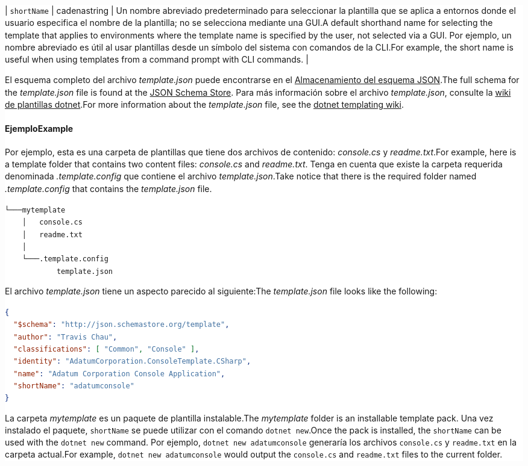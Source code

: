 | `shortName`       | <span data-ttu-id="534ec-157">cadena</span><span class="sxs-lookup"><span data-stu-id="534ec-157">string</span></span>        | <span data-ttu-id="534ec-158">Un nombre abreviado predeterminado para seleccionar la plantilla que se aplica a entornos donde el usuario especifica el nombre de la plantilla; no se selecciona mediante una GUI.</span><span class="sxs-lookup"><span data-stu-id="534ec-158">A default shorthand name for selecting the template that applies to environments where the template name is specified by the user, not selected via a GUI.</span></span> <span data-ttu-id="534ec-159">Por ejemplo, un nombre abreviado es útil al usar plantillas desde un símbolo del sistema con comandos de la CLI.</span><span class="sxs-lookup"><span data-stu-id="534ec-159">For example, the short name is useful when using templates from a command prompt with CLI commands.</span></span> |

<span data-ttu-id="534ec-160">El esquema completo del archivo *template.json* puede encontrarse en el [Almacenamiento del esquema JSON](http://json.schemastore.org/template).</span><span class="sxs-lookup"><span data-stu-id="534ec-160">The full schema for the *template.json* file is found at the [JSON Schema Store](http://json.schemastore.org/template).</span></span> <span data-ttu-id="534ec-161">Para más información sobre el archivo *template.json*, consulte la [wiki de plantillas dotnet](https://github.com/dotnet/templating/wiki).</span><span class="sxs-lookup"><span data-stu-id="534ec-161">For more information about the *template.json* file, see the [dotnet templating wiki](https://github.com/dotnet/templating/wiki).</span></span>

#### <a name="example"></a><span data-ttu-id="534ec-162">Ejemplo</span><span class="sxs-lookup"><span data-stu-id="534ec-162">Example</span></span>

<span data-ttu-id="534ec-163">Por ejemplo, esta es una carpeta de plantillas que tiene dos archivos de contenido: *console.cs* y *readme.txt*.</span><span class="sxs-lookup"><span data-stu-id="534ec-163">For example, here is a template folder that contains two content files: *console.cs* and *readme.txt*.</span></span> <span data-ttu-id="534ec-164">Tenga en cuenta que existe la carpeta requerida denominada *.template.config* que contiene el archivo *template.json*.</span><span class="sxs-lookup"><span data-stu-id="534ec-164">Take notice that there is the required folder named *.template.config* that contains the *template.json* file.</span></span>

```text
└───mytemplate
    │   console.cs
    │   readme.txt
    │
    └───.template.config
            template.json
```

<span data-ttu-id="534ec-165">El archivo *template.json* tiene un aspecto parecido al siguiente:</span><span class="sxs-lookup"><span data-stu-id="534ec-165">The *template.json* file looks like the following:</span></span>

```json
{
  "$schema": "http://json.schemastore.org/template",
  "author": "Travis Chau",
  "classifications": [ "Common", "Console" ],
  "identity": "AdatumCorporation.ConsoleTemplate.CSharp",
  "name": "Adatum Corporation Console Application",
  "shortName": "adatumconsole"
}
```

<span data-ttu-id="534ec-166">La carpeta *mytemplate* es un paquete de plantilla instalable.</span><span class="sxs-lookup"><span data-stu-id="534ec-166">The *mytemplate* folder is an installable template pack.</span></span> <span data-ttu-id="534ec-167">Una vez instalado el paquete, `shortName` se puede utilizar con el comando `dotnet new`.</span><span class="sxs-lookup"><span data-stu-id="534ec-167">Once the pack is installed, the `shortName` can be used with the `dotnet new` command.</span></span> <span data-ttu-id="534ec-168">Por ejemplo, `dotnet new adatumconsole` generaría los archivos `console.cs` y `readme.txt` en la carpeta actual.</span><span class="sxs-lookup"><span data-stu-id="534ec-168">For example, `dotnet new adatumconsole` would output the `console.cs` and `readme.txt` files to the current folder.</span></span>
